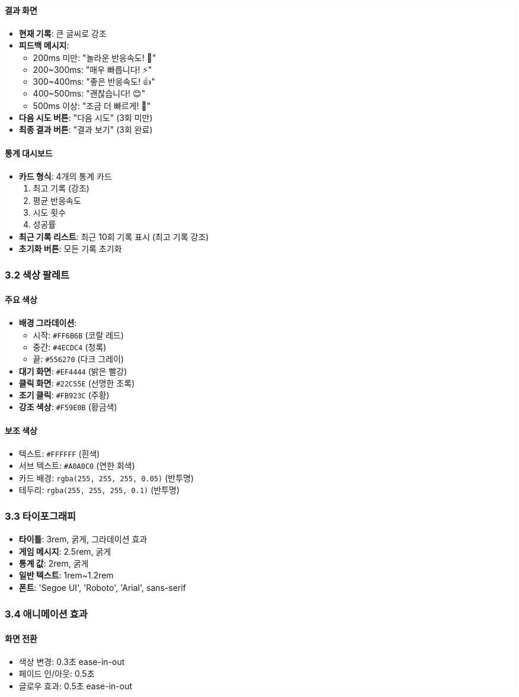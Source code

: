#### 결과 화면
- **현재 기록**: 큰 글씨로 강조
- **피드백 메시지**: 
  - 200ms 미만: "놀라운 반응속도! 🚀"
  - 200~300ms: "매우 빠릅니다! ⚡"
  - 300~400ms: "좋은 반응속도! 👍"
  - 400~500ms: "괜찮습니다! 😊"
  - 500ms 이상: "조금 더 빠르게! 💪"
- **다음 시도 버튼**: "다음 시도" (3회 미만)
- **최종 결과 버튼**: "결과 보기" (3회 완료)

#### 통계 대시보드
- **카드 형식**: 4개의 통계 카드
  1. 최고 기록 (강조)
  2. 평균 반응속도
  3. 시도 횟수
  4. 성공률
- **최근 기록 리스트**: 최근 10회 기록 표시 (최고 기록 강조)
- **초기화 버튼**: 모든 기록 초기화

### 3.2 색상 팔레트

#### 주요 색상
- **배경 그라데이션**: 
  - 시작: `#FF6B6B` (코랄 레드)
  - 중간: `#4ECDC4` (청록)
  - 끝: `#556270` (다크 그레이)
- **대기 화면**: `#EF4444` (밝은 빨강)
- **클릭 화면**: `#22C55E` (선명한 초록)
- **조기 클릭**: `#FB923C` (주황)
- **강조 색상**: `#F59E0B` (황금색)

#### 보조 색상
- 텍스트: `#FFFFFF` (흰색)
- 서브 텍스트: `#A0A0C0` (연한 회색)
- 카드 배경: `rgba(255, 255, 255, 0.05)` (반투명)
- 테두리: `rgba(255, 255, 255, 0.1)` (반투명)

### 3.3 타이포그래피
- **타이틀**: 3rem, 굵게, 그라데이션 효과
- **게임 메시지**: 2.5rem, 굵게
- **통계 값**: 2rem, 굵게
- **일반 텍스트**: 1rem~1.2rem
- **폰트**: 'Segoe UI', 'Roboto', 'Arial', sans-serif

### 3.4 애니메이션 효과

#### 화면 전환
- 색상 변경: 0.3초 ease-in-out
- 페이드 인/아웃: 0.5초
- 글로우 효과: 0.5초 ease-in-out
